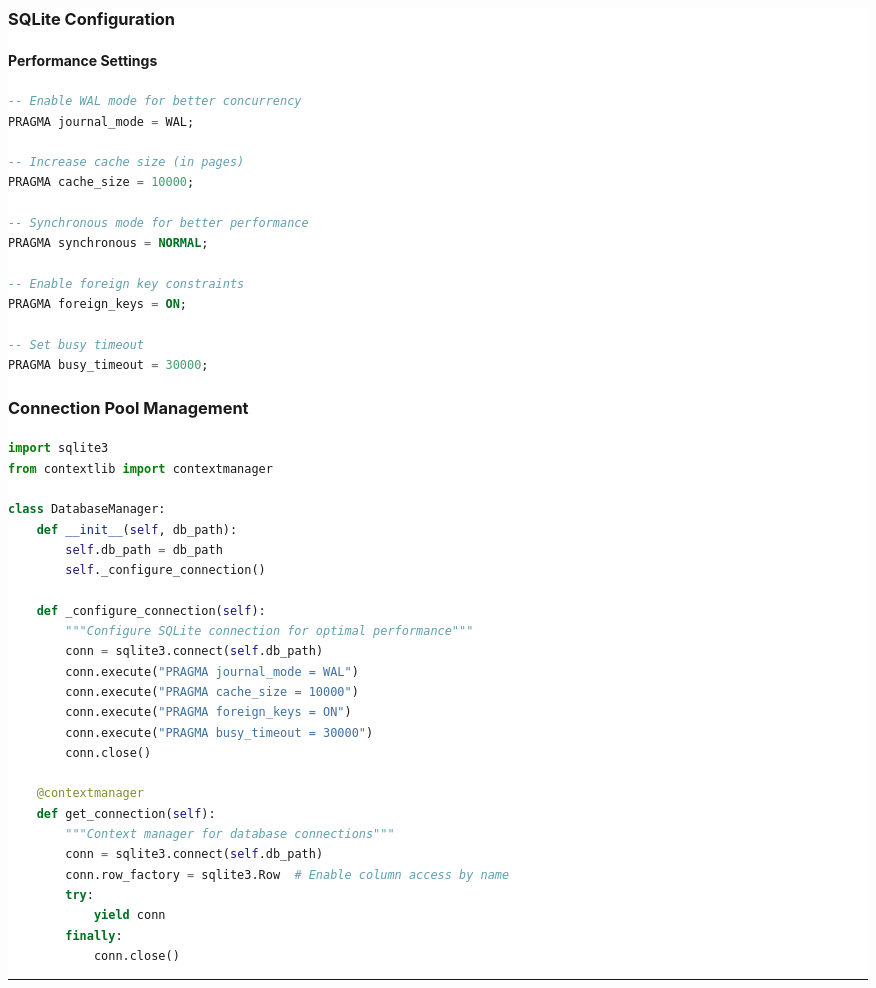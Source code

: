 ### **SQLite Configuration**

#### **Performance Settings**
```sql
-- Enable WAL mode for better concurrency
PRAGMA journal_mode = WAL;

-- Increase cache size (in pages)
PRAGMA cache_size = 10000;

-- Synchronous mode for better performance
PRAGMA synchronous = NORMAL;

-- Enable foreign key constraints
PRAGMA foreign_keys = ON;

-- Set busy timeout
PRAGMA busy_timeout = 30000;
```

### **Connection Pool Management**

```python
import sqlite3
from contextlib import contextmanager

class DatabaseManager:
    def __init__(self, db_path):
        self.db_path = db_path
        self._configure_connection()
    
    def _configure_connection(self):
        """Configure SQLite connection for optimal performance"""
        conn = sqlite3.connect(self.db_path)
        conn.execute("PRAGMA journal_mode = WAL")
        conn.execute("PRAGMA cache_size = 10000")
        conn.execute("PRAGMA foreign_keys = ON")
        conn.execute("PRAGMA busy_timeout = 30000")
        conn.close()
    
    @contextmanager
    def get_connection(self):
        """Context manager for database connections"""
        conn = sqlite3.connect(self.db_path)
        conn.row_factory = sqlite3.Row  # Enable column access by name
        try:
            yield conn
        finally:
            conn.close()
```

---
